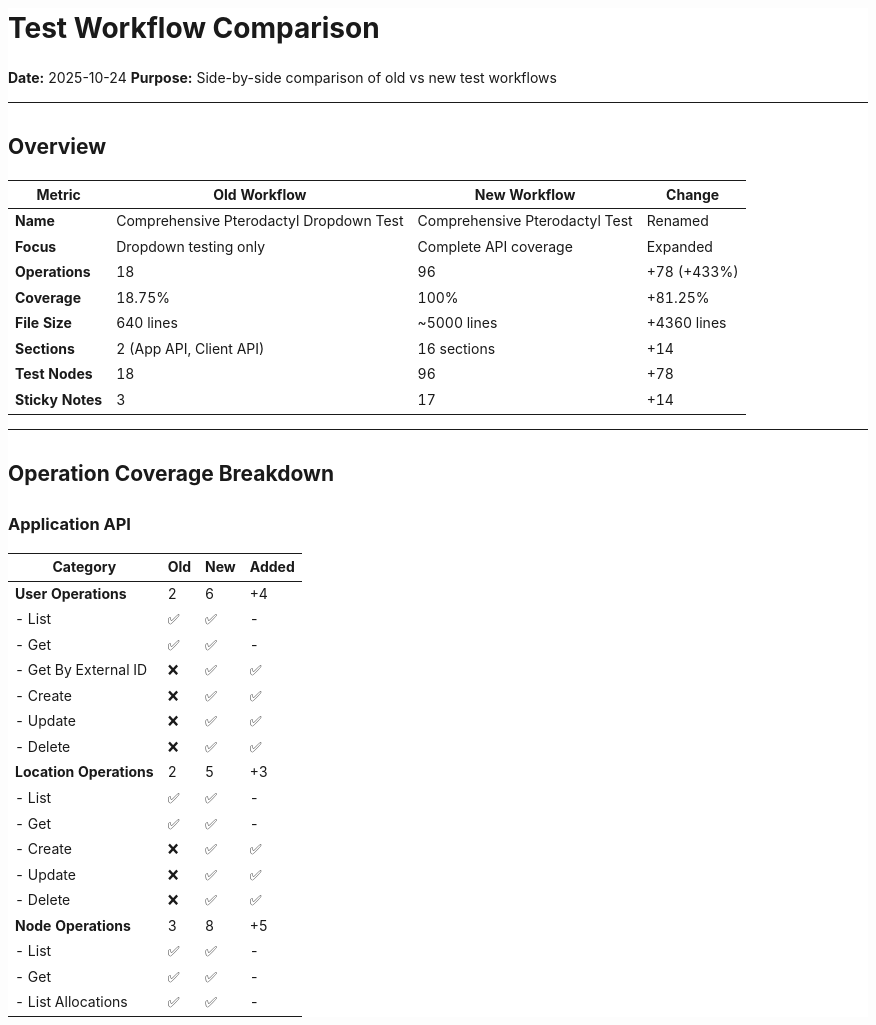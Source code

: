 # Test Workflow Comparison

**Date:** 2025-10-24
**Purpose:** Side-by-side comparison of old vs new test workflows

---

## Overview

| Metric | Old Workflow | New Workflow | Change |
|--------|--------------|--------------|--------|
| **Name** | Comprehensive Pterodactyl Dropdown Test | Comprehensive Pterodactyl Test | Renamed |
| **Focus** | Dropdown testing only | Complete API coverage | Expanded |
| **Operations** | 18 | 96 | +78 (+433%) |
| **Coverage** | 18.75% | 100% | +81.25% |
| **File Size** | 640 lines | ~5000 lines | +4360 lines |
| **Sections** | 2 (App API, Client API) | 16 sections | +14 |
| **Test Nodes** | 18 | 96 | +78 |
| **Sticky Notes** | 3 | 17 | +14 |

---

## Operation Coverage Breakdown

### Application API

| Category | Old | New | Added |
|----------|-----|-----|-------|
| **User Operations** | 2 | 6 | +4 |
| - List | ✅ | ✅ | - |
| - Get | ✅ | ✅ | - |
| - Get By External ID | ❌ | ✅ | ✅ |
| - Create | ❌ | ✅ | ✅ |
| - Update | ❌ | ✅ | ✅ |
| - Delete | ❌ | ✅ | ✅ |
| **Location Operations** | 2 | 5 | +3 |
| - List | ✅ | ✅ | - |
| - Get | ✅ | ✅ | - |
| - Create | ❌ | ✅ | ✅ |
| - Update | ❌ | ✅ | ✅ |
| - Delete | ❌ | ✅ | ✅ |
| **Node Operations** | 3 | 8 | +5 |
| - List | ✅ | ✅ | - |
| - Get | ✅ | ✅ | - |
| - List Allocations | ✅ | ✅ | - |